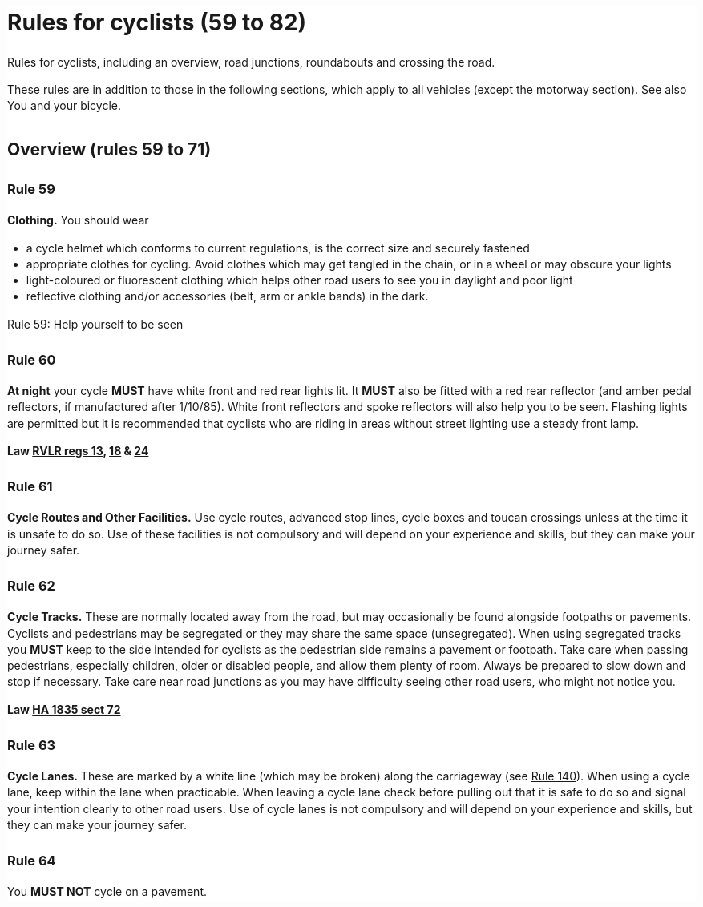 
<h1 id='section-title'>Rules for cyclists (59 to 82)</h1>
<p>Rules for cyclists, including an overview, road junctions, roundabouts and crossing the road.</p>
<p>These rules are in addition to those in the following sections, which apply to all vehicles (except the <a href='motorways-253-to-273.md'>motorway section</a>). See also <a href='annex-1-you-and-your-bicycle.md'>You and your bicycle</a>.</p>
<h2 id='overview-rules-59-to-71'>
Overview (rules 59 to 71)
</h2>
<h3 id='rule59'>Rule 59</h3>
<p><strong>Clothing.</strong>
You should wear</p>
<ul>
<li>a cycle helmet which conforms to current regulations, is the correct size and securely fastened</li>
<li>appropriate clothes for cycling. Avoid clothes which may get tangled in the chain, or in a wheel or may obscure your lights</li>
<li>light-coloured or fluorescent clothing which helps other road users to see you in daylight and poor light</li>
<li>reflective clothing and/or accessories (belt, arm or ankle bands) in the dark.</li>
</ul>
<p></p>
Rule 59: Help yourself to be seen<h3 id='rule60'>Rule 60</h3>
<p><strong>At night</strong>
your cycle <strong>MUST</strong>
have white front and red rear lights lit. It <strong>MUST</strong>
also be fitted with a red rear reflector (and amber pedal reflectors, if manufactured after 1/10/85). White front reflectors and spoke reflectors will also help you to be seen. Flashing lights are permitted but it is recommended that cyclists who are riding in areas without street lighting use a steady front lamp.</p>
<p><strong>Law <a href='http://www.legislation.gov.uk/uksi/1989/1796/regulation/13/made'>RVLR regs 13</a>, <a href='http://www.legislation.gov.uk/uksi/1989/1796/regulation/18/made'>18</a> &amp; <a href='http://www.legislation.gov.uk/uksi/1989/1796/regulation/24/made'>24</a></strong>
</p>
<h3 id='rule61'>Rule 61</h3>
<p><strong>Cycle Routes and Other Facilities.</strong>
Use cycle routes, advanced stop lines, cycle boxes and toucan crossings unless at the time it is unsafe to do so. Use of these facilities is not compulsory and will depend on your experience and skills, but they can make your journey safer.</p>
<h3 id='rule62'>Rule 62</h3>
<p><strong>Cycle Tracks.</strong>
These are normally located away from the road, but may occasionally be found alongside footpaths or pavements. Cyclists and pedestrians may be segregated or they may share the same space (unsegregated). When using segregated tracks you <strong>MUST</strong>
keep to the side intended for cyclists as the pedestrian side remains a pavement or footpath. Take care when passing pedestrians, especially children, older or disabled people, and allow them plenty of room. Always be prepared to slow down and stop if necessary. Take care near road junctions as you may have difficulty seeing other road users, who might not notice you.</p>
<p><strong>Law <a href='http://www.legislation.gov.uk/ukpga/Will4/5-6/50/section/72'>HA 1835 sect 72</a></strong>
</p>
<h3 id='rule63'>Rule 63</h3>
<p><strong>Cycle Lanes.</strong>
These are marked by a white line (which may be broken) along the carriageway (see <a href='general-rules-techniques-and-advice-for-all-drivers-and-riders-103-to-158.md#rule140'>Rule 140</a>). When using a cycle lane, keep within the lane when practicable. When leaving a cycle lane check before pulling out that it is safe to do so and signal your intention clearly to other road users. Use of cycle lanes is not compulsory and will depend on your experience and skills, but they can make your journey safer.</p>
<h3 id='rule64'>Rule 64</h3>
<p>You <strong>MUST NOT</strong>
cycle on a pavement.</p>